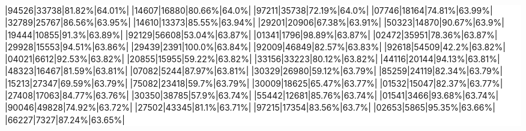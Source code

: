 |94526|33738|81.82%|64.01%|
|14607|16880|80.66%|64.0%|
|97211|35738|72.19%|64.0%|
|07746|18164|74.81%|63.99%|
|32789|25767|86.56%|63.95%|
|14610|13373|85.55%|63.94%|
|29201|20906|67.38%|63.91%|
|50323|14870|90.67%|63.9%|
|19444|10855|91.3%|63.89%|
|92129|56608|53.04%|63.87%|
|01341|1796|98.89%|63.87%|
|02472|35951|78.36%|63.87%|
|29928|15553|94.51%|63.86%|
|29439|2391|100.0%|63.84%|
|92009|46849|82.57%|63.83%|
|92618|54509|42.2%|63.82%|
|04021|6612|92.53%|63.82%|
|20855|15955|59.22%|63.82%|
|33156|33223|80.12%|63.82%|
|44116|20144|94.13%|63.81%|
|48323|16467|81.59%|63.81%|
|07082|5244|87.97%|63.81%|
|30329|26980|59.12%|63.79%|
|85259|24119|82.34%|63.79%|
|15213|27347|69.59%|63.79%|
|75082|23418|59.7%|63.79%|
|30009|18625|65.47%|63.77%|
|01532|15047|82.37%|63.77%|
|27408|17063|84.77%|63.76%|
|30350|38785|57.9%|63.74%|
|55442|12681|85.76%|63.74%|
|01541|3466|93.68%|63.74%|
|90046|49828|74.92%|63.72%|
|27502|43345|81.1%|63.71%|
|97215|17354|83.56%|63.7%|
|02653|5865|95.35%|63.66%|
|66227|7327|87.24%|63.65%|